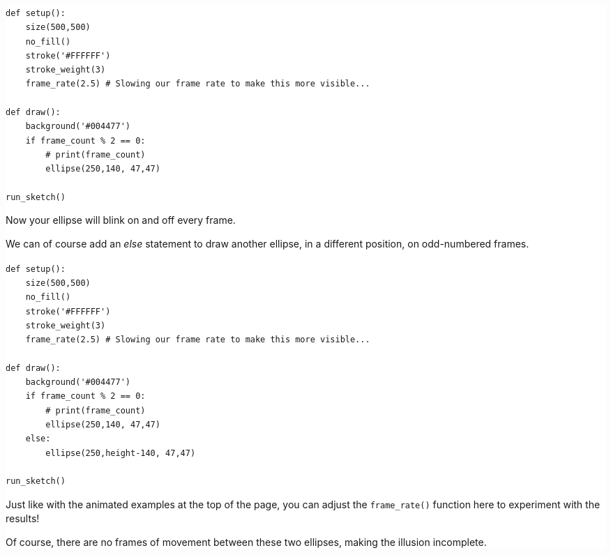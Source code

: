 ```{code-cell} ipython3
def setup():
    size(500,500)
    no_fill()
    stroke('#FFFFFF')
    stroke_weight(3)
    frame_rate(2.5) # Slowing our frame rate to make this more visible...
    
def draw():
    background('#004477')
    if frame_count % 2 == 0:
        # print(frame_count)
        ellipse(250,140, 47,47)
        
run_sketch()
```

Now your ellipse will blink on and off every frame. 

We can of course add an *else* statement to draw another ellipse, in a different position, on odd-numbered frames.

```{code-cell} ipython3
def setup():
    size(500,500)
    no_fill()
    stroke('#FFFFFF')
    stroke_weight(3)
    frame_rate(2.5) # Slowing our frame rate to make this more visible...
    
def draw():
    background('#004477')
    if frame_count % 2 == 0:
        # print(frame_count)
        ellipse(250,140, 47,47)
    else:
        ellipse(250,height-140, 47,47)
        
run_sketch()
```

Just like with the animated examples at the top of the page, you can adjust the `frame_rate()` function here to experiment with the results!

Of course, there are no frames of movement between these two ellipses, making the illusion incomplete. 
